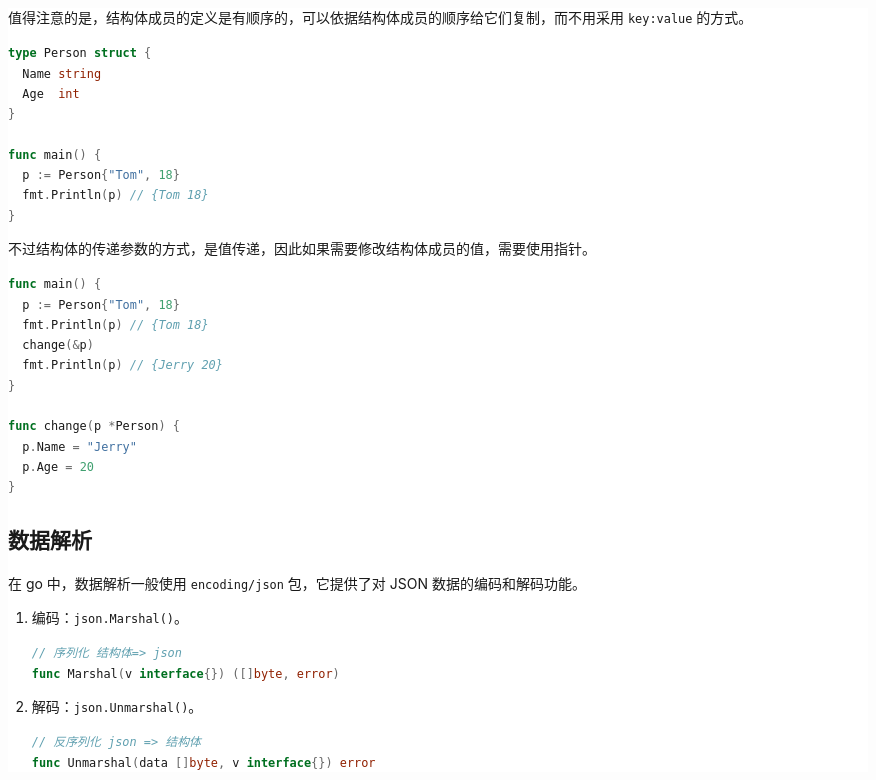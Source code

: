 值得注意的是，结构体成员的定义是有顺序的，可以依据结构体成员的顺序给它们复制，而不用采用 `key:value` 的方式。

```go
type Person struct {
  Name string
  Age  int
}

func main() {
  p := Person{"Tom", 18}
  fmt.Println(p) // {Tom 18}
}
```

不过结构体的传递参数的方式，是值传递，因此如果需要修改结构体成员的值，需要使用指针。

```go
func main() {
  p := Person{"Tom", 18}
  fmt.Println(p) // {Tom 18}
  change(&p)
  fmt.Println(p) // {Jerry 20}
}

func change(p *Person) {
  p.Name = "Jerry"
  p.Age = 20
}
```

## 数据解析

在 go 中，数据解析一般使用 `encoding/json` 包，它提供了对 JSON 数据的编码和解码功能。

1. 编码：`json.Marshal()`。

   ```go
   // 序列化 结构体=> json
   func Marshal(v interface{}) ([]byte, error)
   ```

2. 解码：`json.Unmarshal()`。

   ```go
   // 反序列化 json => 结构体
   func Unmarshal(data []byte, v interface{}) error
   ```
